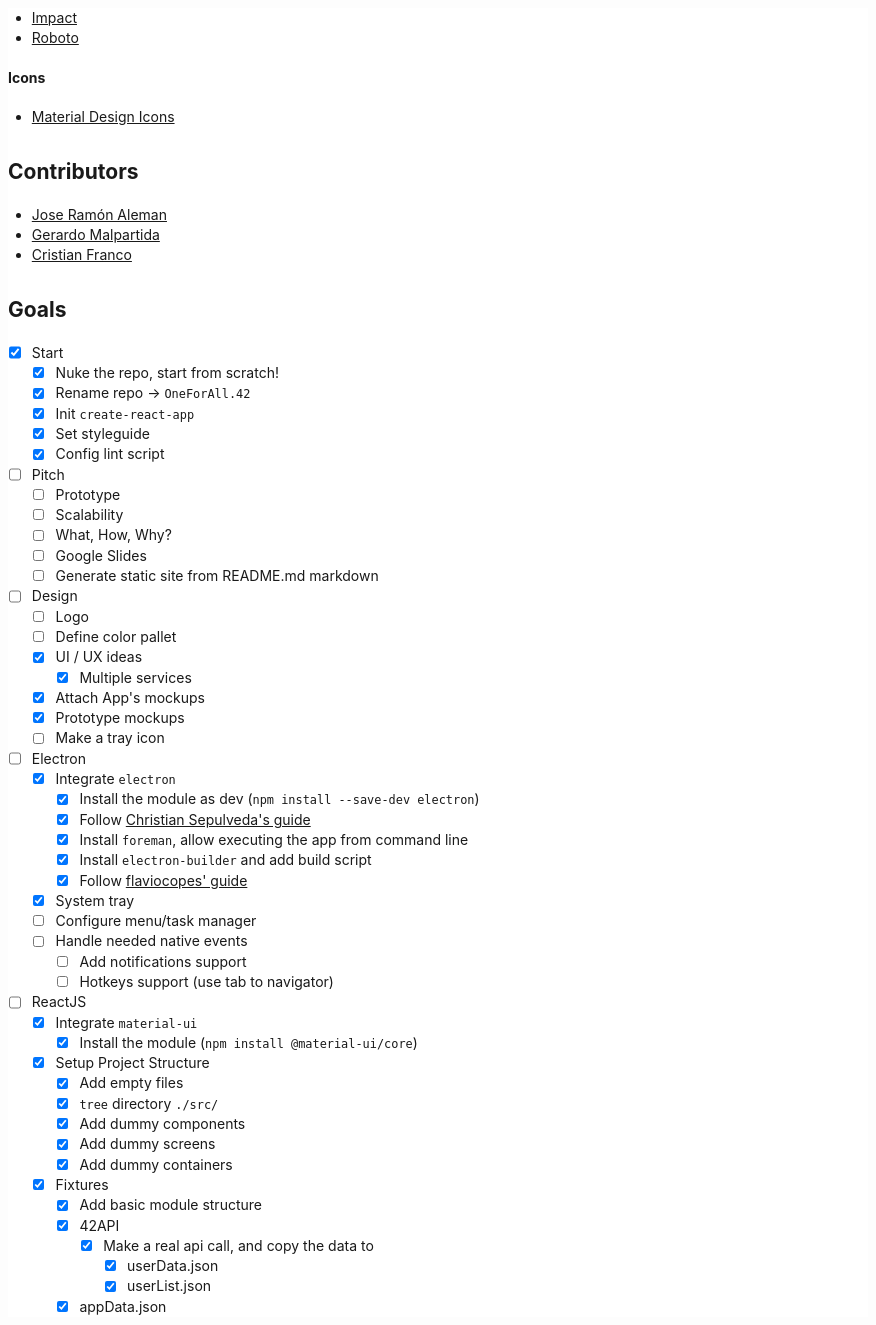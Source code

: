 - [Impact](https://www.wfonts.com/font/impact)
- [Roboto](https://fonts.google.com/specimen/Roboto)

#### Icons

- [Material Design Icons](https://materialdesignicons.com/)

## Contributors

- [Jose Ramón Aleman](https://github.com/jraleman)
- [Gerardo Malpartida](https://github.com/regien)
- [Cristian Franco](https://github.com/cristianmusic7)

## Goals

- [x] Start
  - [x] Nuke the repo, start from scratch!
  - [x] Rename repo -> `OneForAll.42`
  - [x] Init `create-react-app`
  - [x] Set styleguide
  - [x] Config lint script
- [ ] Pitch
  - [ ] Prototype
  - [ ] Scalability
  - [ ] What, How, Why?
  - [ ] Google Slides
  - [ ] Generate static site from README.md markdown
- [ ] Design
  - [ ] Logo
  - [ ] Define color pallet
  - [x] UI / UX ideas
    - [x] Multiple services
  - [x] Attach App's mockups
  - [x] Prototype mockups
  - [ ] Make a tray icon
- [ ] Electron
  - [x] Integrate `electron`
    - [x] Install the module as dev (`npm install --save-dev electron`)
    - [x] Follow [Christian Sepulveda's guide](https://medium.freecodecamp.org/building-an-electron-application-with-create-react-app-97945861647c)
    - [x] Install `foreman`, allow executing the app from command line
    - [x] Install `electron-builder` and add build script
    - [x] Follow [flaviocopes' guide](https://flaviocopes.com/react-electron/)
  - [x] System tray
  - [ ] Configure menu/task manager
  - [ ] Handle needed native events
    - [ ] Add notifications support
    - [ ] Hotkeys support (use tab to navigator)
- [ ] ReactJS
  - [x] Integrate `material-ui`
    - [x] Install the module (`npm install @material-ui/core`)
  - [x] Setup Project Structure
    - [x] Add empty files
    - [x] `tree` directory `./src/`
    - [x] Add dummy components
    - [x] Add dummy screens
    - [x] Add dummy containers
  - [x] Fixtures
    - [x] Add basic module structure
    - [x] 42API
      - [x] Make a real api call, and copy the data to
        - [x] userData.json
        - [x] userList.json
    - [x] appData.json